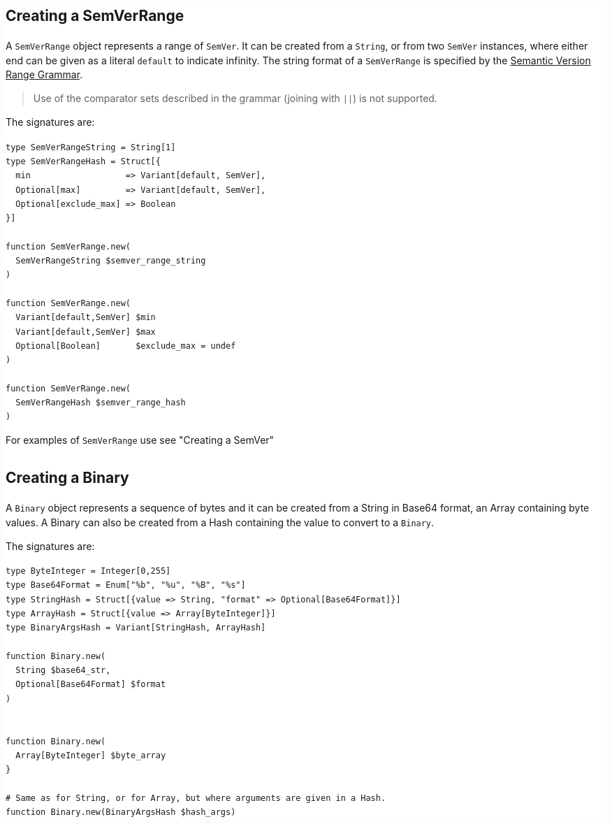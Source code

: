Creating a SemVerRange
---

A `SemVerRange` object represents a range of `SemVer`. It can be created from
a `String`, or from two `SemVer` instances, where either end can be given as
a literal `default` to indicate infinity. The string format of a `SemVerRange` is specified by
the [Semantic Version Range Grammar](https://github.com/npm/node-semver#ranges).

> Use of the comparator sets described in the grammar (joining with `||`) is not supported.

The signatures are:

```puppet
type SemVerRangeString = String[1]
type SemVerRangeHash = Struct[{
  min                   => Variant[default, SemVer],
  Optional[max]         => Variant[default, SemVer],
  Optional[exclude_max] => Boolean
}]

function SemVerRange.new(
  SemVerRangeString $semver_range_string
)

function SemVerRange.new(
  Variant[default,SemVer] $min
  Variant[default,SemVer] $max
  Optional[Boolean]       $exclude_max = undef
)

function SemVerRange.new(
  SemVerRangeHash $semver_range_hash
)
```

For examples of `SemVerRange` use see "Creating a SemVer"

Creating a Binary
---

A `Binary` object represents a sequence of bytes and it can be created from a String in Base64 format,
an Array containing byte values. A Binary can also be created from a Hash containing the value to convert to
a `Binary`.

The signatures are:

```puppet
type ByteInteger = Integer[0,255]
type Base64Format = Enum["%b", "%u", "%B", "%s"]
type StringHash = Struct[{value => String, "format" => Optional[Base64Format]}]
type ArrayHash = Struct[{value => Array[ByteInteger]}]
type BinaryArgsHash = Variant[StringHash, ArrayHash]

function Binary.new(
  String $base64_str,
  Optional[Base64Format] $format
)


function Binary.new(
  Array[ByteInteger] $byte_array
}

# Same as for String, or for Array, but where arguments are given in a Hash.
function Binary.new(BinaryArgsHash $hash_args)
```